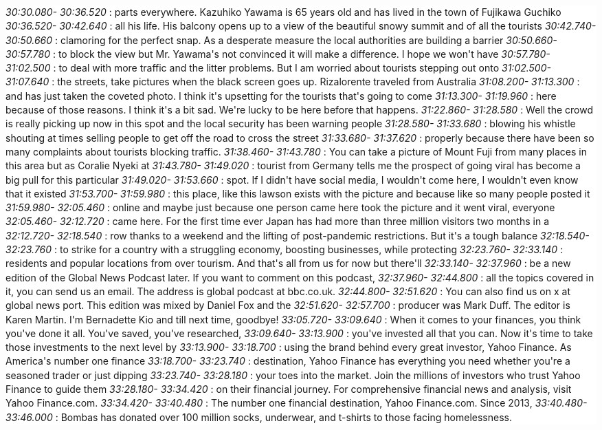 *30:30.080- 30:36.520* :  parts everywhere. Kazuhiko Yawama is 65 years old and has lived in the town of Fujikawa Guchiko
*30:36.520- 30:42.640* :  all his life. His balcony opens up to a view of the beautiful snowy summit and of all the tourists
*30:42.740- 30:50.660* :  clamoring for the perfect snap. As a desperate measure the local authorities are building a barrier
*30:50.660- 30:57.780* :  to block the view but Mr. Yawama's not convinced it will make a difference. I hope we won't have
*30:57.780- 31:02.500* :  to deal with more traffic and the litter problems. But I am worried about tourists stepping out onto
*31:02.500- 31:07.640* :  the streets, take pictures when the black screen goes up. Rizalorente traveled from Australia
*31:08.200- 31:13.300* :  and has just taken the coveted photo. I think it's upsetting for the tourists that's going to come
*31:13.300- 31:19.960* :  here because of those reasons. I think it's a bit sad. We're lucky to be here before that happens.
*31:22.860- 31:28.580* :  Well the crowd is really picking up now in this spot and the local security has been warning people
*31:28.580- 31:33.680* :  blowing his whistle shouting at times selling people to get off the road to cross the street
*31:33.680- 31:37.620* :  properly because there have been so many complaints about tourists blocking traffic.
*31:38.460- 31:43.780* :  You can take a picture of Mount Fuji from many places in this area but as Coralie Nyeki at
*31:43.780- 31:49.020* :  tourist from Germany tells me the prospect of going viral has become a big pull for this particular
*31:49.020- 31:53.660* :  spot. If I didn't have social media, I wouldn't come here, I wouldn't even know that it existed
*31:53.700- 31:59.980* :  this place, like this lawson exists with the picture and because like so many people posted it
*31:59.980- 32:05.460* :  online and maybe just because one person came here took the picture and it went viral, everyone
*32:05.460- 32:12.720* :  came here. For the first time ever Japan has had more than three million visitors two months in a
*32:12.720- 32:18.540* :  row thanks to a weekend and the lifting of post-pandemic restrictions. But it's a tough balance
*32:18.540- 32:23.760* :  to strike for a country with a struggling economy, boosting businesses, while protecting
*32:23.760- 32:33.140* :  residents and popular locations from over tourism. And that's all from us for now but there'll
*32:33.140- 32:37.960* :  be a new edition of the Global News Podcast later. If you want to comment on this podcast,
*32:37.960- 32:44.800* :  all the topics covered in it, you can send us an email. The address is global podcast at bbc.co.uk.
*32:44.800- 32:51.620* :  You can also find us on x at global news port. This edition was mixed by Daniel Fox and the
*32:51.620- 32:57.700* :  producer was Mark Duff. The editor is Karen Martin. I'm Bernadette Kio and till next time, goodbye!
*33:05.720- 33:09.640* :  When it comes to your finances, you think you've done it all. You've saved, you've researched,
*33:09.640- 33:13.900* :  you've invested all that you can. Now it's time to take those investments to the next level by
*33:13.900- 33:18.700* :  using the brand behind every great investor, Yahoo Finance. As America's number one finance
*33:18.700- 33:23.740* :  destination, Yahoo Finance has everything you need whether you're a seasoned trader or just dipping
*33:23.740- 33:28.180* :  your toes into the market. Join the millions of investors who trust Yahoo Finance to guide them
*33:28.180- 33:34.420* :  on their financial journey. For comprehensive financial news and analysis, visit Yahoo Finance.com.
*33:34.420- 33:40.480* :  The number one financial destination, Yahoo Finance.com. Since 2013,
*33:40.480- 33:46.000* :  Bombas has donated over 100 million socks, underwear, and t-shirts to those facing homelessness.